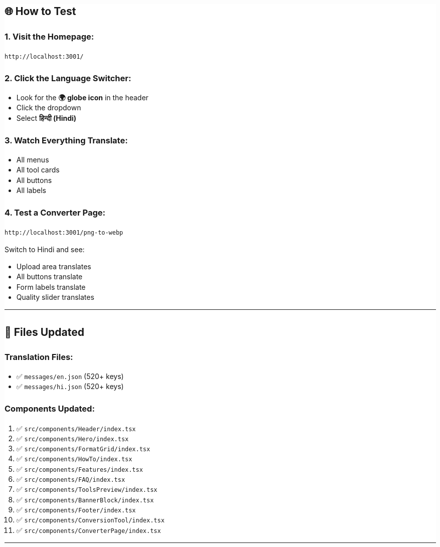 
## 🌐 How to Test

### 1. Visit the Homepage:
```bash
http://localhost:3001/
```

### 2. Click the Language Switcher:
- Look for the **🌍 globe icon** in the header
- Click the dropdown
- Select **हिन्दी (Hindi)**

### 3. Watch Everything Translate:
- All menus
- All tool cards
- All buttons
- All labels

### 4. Test a Converter Page:
```bash
http://localhost:3001/png-to-webp
```
Switch to Hindi and see:
- Upload area translates
- All buttons translate
- Form labels translate
- Quality slider translates

---

## 📁 Files Updated

### Translation Files:
- ✅ `messages/en.json` (520+ keys)
- ✅ `messages/hi.json` (520+ keys)

### Components Updated:
1. ✅ `src/components/Header/index.tsx`
2. ✅ `src/components/Hero/index.tsx`
3. ✅ `src/components/FormatGrid/index.tsx`
4. ✅ `src/components/HowTo/index.tsx`
5. ✅ `src/components/Features/index.tsx`
6. ✅ `src/components/FAQ/index.tsx`
7. ✅ `src/components/ToolsPreview/index.tsx`
8. ✅ `src/components/BannerBlock/index.tsx`
9. ✅ `src/components/Footer/index.tsx`
10. ✅ `src/components/ConversionTool/index.tsx`
11. ✅ `src/components/ConverterPage/index.tsx`

---